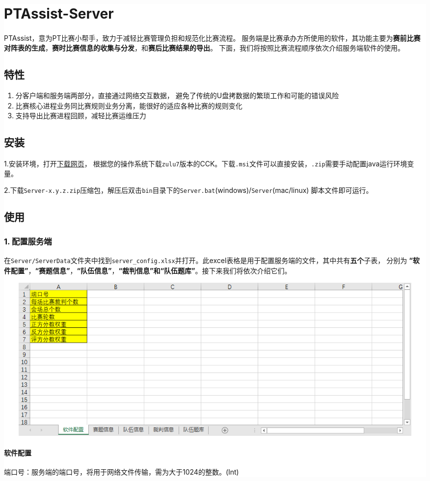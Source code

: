 # PTAssist-Server

PTAssist，意为PT比赛小帮手，致力于减轻比赛管理负担和规范化比赛流程。
服务端是比赛承办方所使用的软件，其功能主要为**赛前比赛对阵表的生成**，**赛时比赛信息的收集与分发**，和**赛后比赛结果的导出**。
下面，我们将按照比赛流程顺序依次介绍服务端软件的使用。

## 特性

1. 分客户端和服务端两部分，直接通过网络交互数据，
   避免了传统的U盘拷数据的繁琐工作和可能的错误风险
2. 比赛核心进程业务同比赛规则业务分离，能很好的适应各种比赛的规则变化
3. 支持导出比赛进程回顾，减轻比赛运维压力

## 安装

1.安装环境，打开[下载网页](https://www.azul.com/products/prime/cck-downloads/)，
根据您的操作系统下载`zulu7`版本的CCK。下载`.msi`文件可以直接安装，`.zip`需要手动配置java运行环境变量。

2.下载`Server-x.y.z.zip`压缩包，解压后双击`bin`目录下的`Server.bat`(windows)/`Server`(mac/linux)
脚本文件即可运行。

## 使用

### 1. 配置服务端

在`Server/ServerData`文件夹中找到`server_config.xlsx`并打开。此excel表格是用于配置服务端的文件，其中共有**五个**子表，
分别为 **“软件配置”**，**“赛题信息”**，**“队伍信息”**，**“裁判信息”**和**“队伍题库”**。接下来我们将依次介绍它们。

<div align=center><img src="assets/server_config.png" width="800" /></div>

#### 软件配置

端口号：服务端的端口号，将用于网络文件传输，需为大于1024的整数。(Int)
